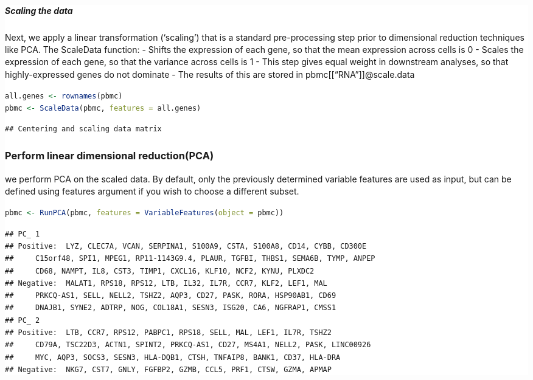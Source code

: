 ##### Scaling the data

Next, we apply a linear transformation (‘scaling’) that is a standard
pre-processing step prior to dimensional reduction techniques like PCA.
The ScaleData function: - Shifts the expression of each gene, so that
the mean expression across cells is 0 - Scales the expression of each
gene, so that the variance across cells is 1 - This step gives equal
weight in downstream analyses, so that highly-expressed genes do not
dominate - The results of this are stored in
pbmc\[\[“RNA”\]\]@scale.data

``` r
all.genes <- rownames(pbmc)
pbmc <- ScaleData(pbmc, features = all.genes)
```

    ## Centering and scaling data matrix

### Perform linear dimensional reduction(PCA)

we perform PCA on the scaled data. By default, only the previously
determined variable features are used as input, but can be defined using
features argument if you wish to choose a different subset.

``` r
pbmc <- RunPCA(pbmc, features = VariableFeatures(object = pbmc))
```

    ## PC_ 1 
    ## Positive:  LYZ, CLEC7A, VCAN, SERPINA1, S100A9, CSTA, S100A8, CD14, CYBB, CD300E 
    ##     C15orf48, SPI1, MPEG1, RP11-1143G9.4, PLAUR, TGFBI, THBS1, SEMA6B, TYMP, ANPEP 
    ##     CD68, NAMPT, IL8, CST3, TIMP1, CXCL16, KLF10, NCF2, KYNU, PLXDC2 
    ## Negative:  MALAT1, RPS18, RPS12, LTB, IL32, IL7R, CCR7, KLF2, LEF1, MAL 
    ##     PRKCQ-AS1, SELL, NELL2, TSHZ2, AQP3, CD27, PASK, RORA, HSP90AB1, CD69 
    ##     DNAJB1, SYNE2, ADTRP, NOG, COL18A1, SESN3, ISG20, CA6, NGFRAP1, CMSS1 
    ## PC_ 2 
    ## Positive:  LTB, CCR7, RPS12, PABPC1, RPS18, SELL, MAL, LEF1, IL7R, TSHZ2 
    ##     CD79A, TSC22D3, ACTN1, SPINT2, PRKCQ-AS1, CD27, MS4A1, NELL2, PASK, LINC00926 
    ##     MYC, AQP3, SOCS3, SESN3, HLA-DQB1, CTSH, TNFAIP8, BANK1, CD37, HLA-DRA 
    ## Negative:  NKG7, CST7, GNLY, FGFBP2, GZMB, CCL5, PRF1, CTSW, GZMA, APMAP 